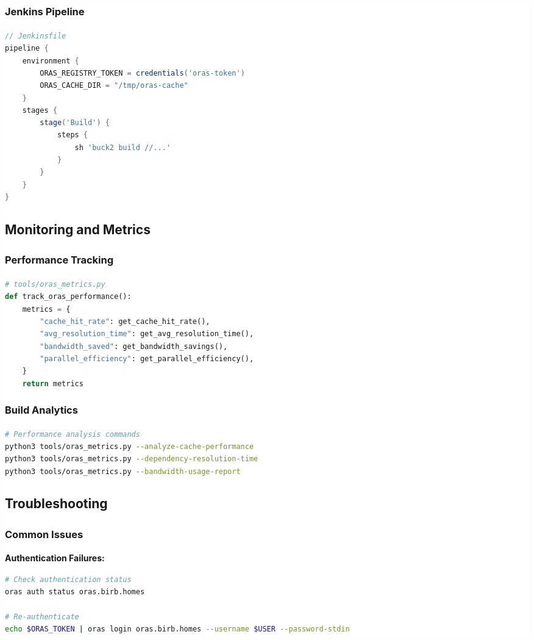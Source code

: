 ### Jenkins Pipeline
```groovy
// Jenkinsfile
pipeline {
    environment {
        ORAS_REGISTRY_TOKEN = credentials('oras-token')
        ORAS_CACHE_DIR = "/tmp/oras-cache"
    }
    stages {
        stage('Build') {
            steps {
                sh 'buck2 build //...'
            }
        }
    }
}
```

## Monitoring and Metrics

### Performance Tracking
```python
# tools/oras_metrics.py
def track_oras_performance():
    metrics = {
        "cache_hit_rate": get_cache_hit_rate(),
        "avg_resolution_time": get_avg_resolution_time(),
        "bandwidth_saved": get_bandwidth_savings(),
        "parallel_efficiency": get_parallel_efficiency(),
    }
    return metrics
```

### Build Analytics
```bash
# Performance analysis commands
python3 tools/oras_metrics.py --analyze-cache-performance
python3 tools/oras_metrics.py --dependency-resolution-time
python3 tools/oras_metrics.py --bandwidth-usage-report
```

## Troubleshooting

### Common Issues

**Authentication Failures:**
```bash
# Check authentication status
oras auth status oras.birb.homes

# Re-authenticate
echo $ORAS_TOKEN | oras login oras.birb.homes --username $USER --password-stdin
```
